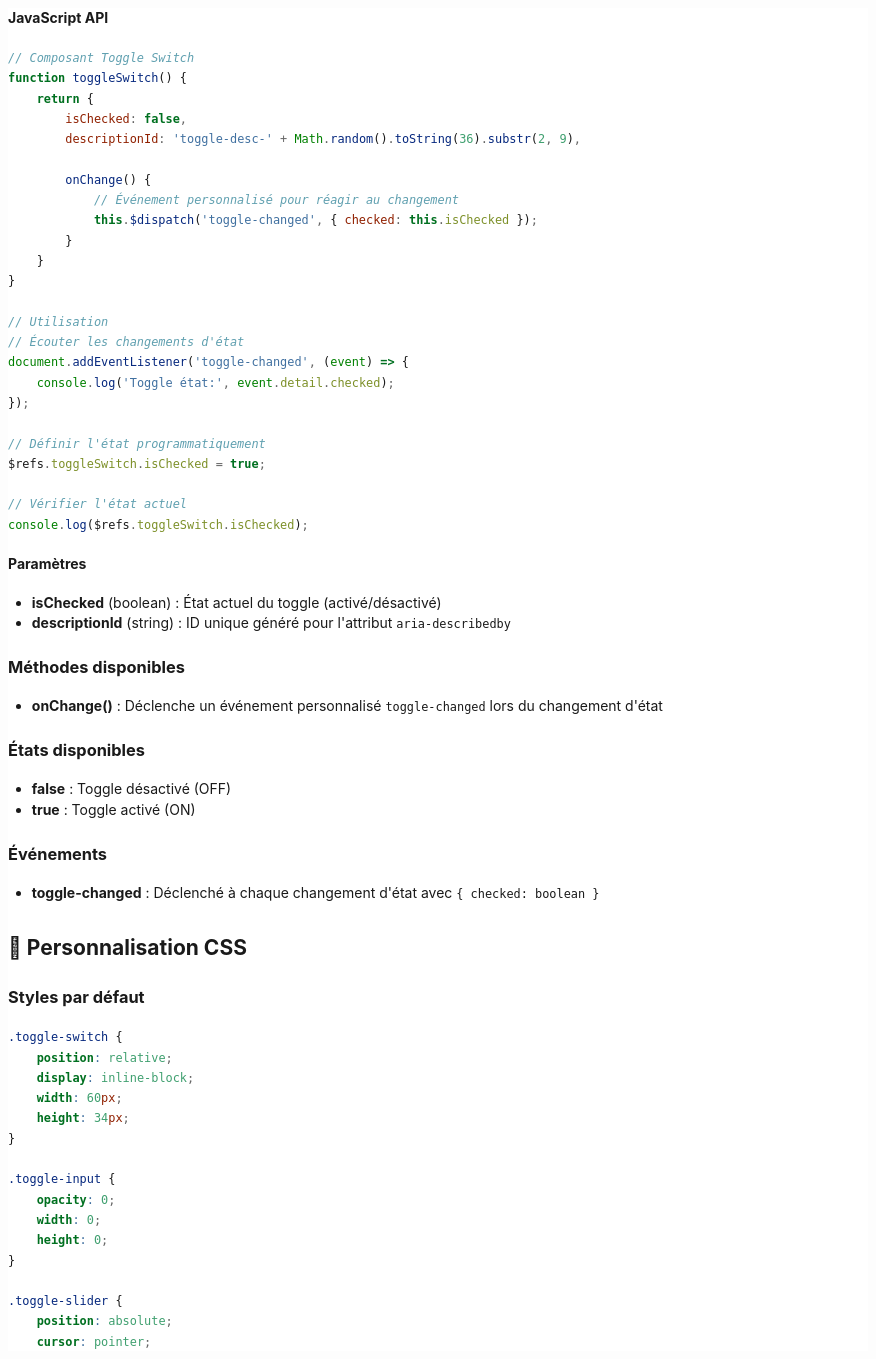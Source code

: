 #### JavaScript API
```javascript
// Composant Toggle Switch
function toggleSwitch() {
    return {
        isChecked: false,
        descriptionId: 'toggle-desc-' + Math.random().toString(36).substr(2, 9),

        onChange() {
            // Événement personnalisé pour réagir au changement
            this.$dispatch('toggle-changed', { checked: this.isChecked });
        }
    }
}

// Utilisation
// Écouter les changements d'état
document.addEventListener('toggle-changed', (event) => {
    console.log('Toggle état:', event.detail.checked);
});

// Définir l'état programmatiquement
$refs.toggleSwitch.isChecked = true;

// Vérifier l'état actuel
console.log($refs.toggleSwitch.isChecked);
```

#### Paramètres
- **isChecked** (boolean) : État actuel du toggle (activé/désactivé)
- **descriptionId** (string) : ID unique généré pour l'attribut `aria-describedby`

### Méthodes disponibles
- **onChange()** : Déclenche un événement personnalisé `toggle-changed` lors du changement d'état

### États disponibles
- **false** : Toggle désactivé (OFF)
- **true** : Toggle activé (ON)

### Événements
- **toggle-changed** : Déclenché à chaque changement d'état avec `{ checked: boolean }`

## 🎨 Personnalisation CSS

### Styles par défaut
```css
.toggle-switch {
    position: relative;
    display: inline-block;
    width: 60px;
    height: 34px;
}

.toggle-input {
    opacity: 0;
    width: 0;
    height: 0;
}

.toggle-slider {
    position: absolute;
    cursor: pointer;
```